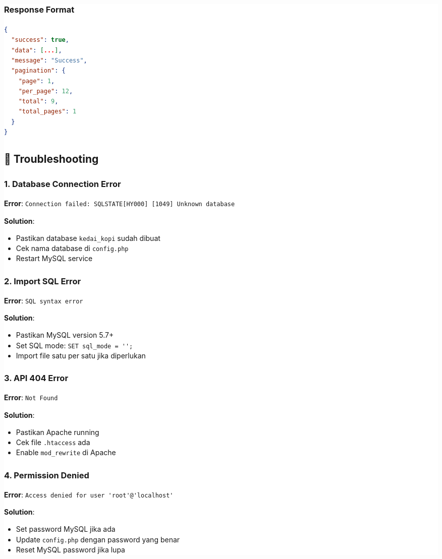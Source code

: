 ### Response Format

```json
{
  "success": true,
  "data": [...],
  "message": "Success",
  "pagination": {
    "page": 1,
    "per_page": 12,
    "total": 9,
    "total_pages": 1
  }
}
```

## 🐛 Troubleshooting

### 1. Database Connection Error

**Error**: `Connection failed: SQLSTATE[HY000] [1049] Unknown database`

**Solution**:
- Pastikan database `kedai_kopi` sudah dibuat
- Cek nama database di `config.php`
- Restart MySQL service

### 2. Import SQL Error

**Error**: `SQL syntax error`

**Solution**:
- Pastikan MySQL version 5.7+
- Set SQL mode: `SET sql_mode = '';`
- Import file satu per satu jika diperlukan

### 3. API 404 Error

**Error**: `Not Found`

**Solution**:
- Pastikan Apache running
- Cek file `.htaccess` ada
- Enable `mod_rewrite` di Apache

### 4. Permission Denied

**Error**: `Access denied for user 'root'@'localhost'`

**Solution**:
- Set password MySQL jika ada
- Update `config.php` dengan password yang benar
- Reset MySQL password jika lupa
